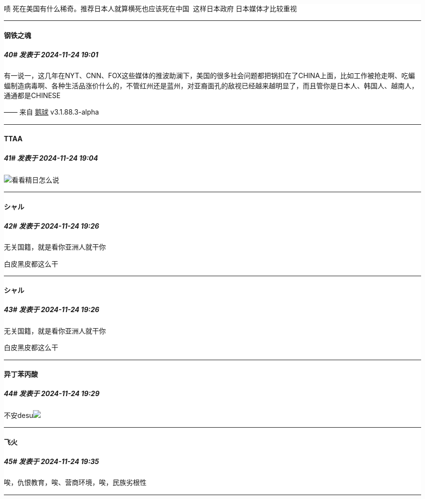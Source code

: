 啧 死在美国有什么稀奇。推荐日本人就算横死也应该死在中国  这样日本政府 日本媒体才比较重视

*****

####  钢铁之魂  
##### 40#       发表于 2024-11-24 19:01

有一说一，这几年在NYT、CNN、FOX这些媒体的推波助澜下，美国的很多社会问题都把锅扣在了CHINA上面，比如工作被抢走啊、吃蝙蝠制造病毒啊、各种生活品涨价什么的，不管红州还是蓝州，对亚裔面孔的敌视已经越来越明显了，而且管你是日本人、韩国人、越南人，通通都是CHINESE

—— 来自 [鹅球](https://www.pgyer.com/xfPejhuq) v3.1.88.3-alpha


*****

####  TTAA  
##### 41#       发表于 2024-11-24 19:04

<img src="https://static.saraba1st.com/image/smiley/face2017/048.png" referrerpolicy="no-referrer">看看精日怎么说


*****

####  シャル  
##### 42#       发表于 2024-11-24 19:26

无关国籍，就是看你亚洲人就干你

白皮黑皮都这么干

*****

####  シャル  
##### 43#       发表于 2024-11-24 19:26

无关国籍，就是看你亚洲人就干你

白皮黑皮都这么干

*****

####  异丁苯丙酸  
##### 44#       发表于 2024-11-24 19:29

不安desu<img src="https://static.saraba1st.com/image/smiley/face2017/026.png" referrerpolicy="no-referrer">


*****

####  飞火  
##### 45#       发表于 2024-11-24 19:35

唉，仇恨教育，唉、营商环境，唉，民族劣根性

*****
